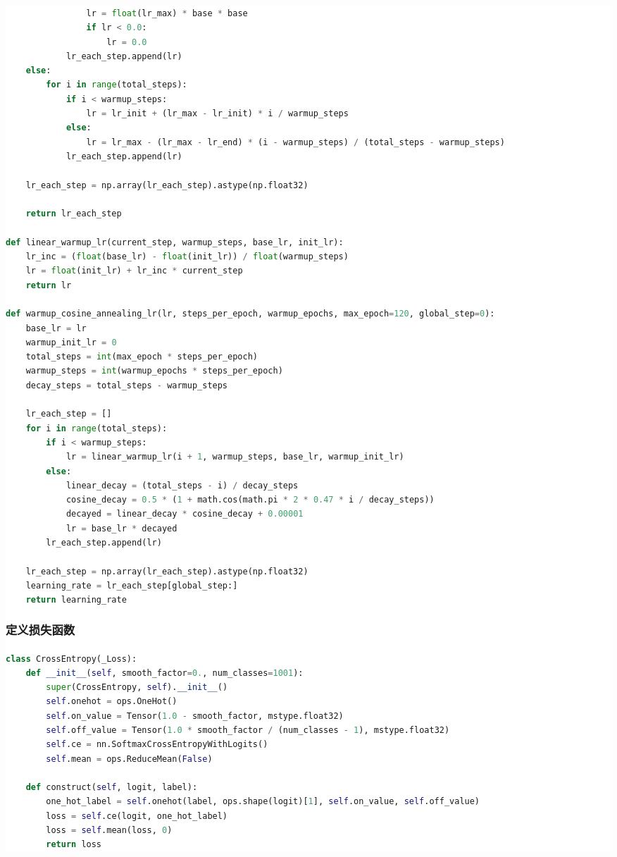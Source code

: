 ```python
                lr = float(lr_max) * base * base
                if lr < 0.0:
                    lr = 0.0
            lr_each_step.append(lr)
    else:
        for i in range(total_steps):
            if i < warmup_steps:
                lr = lr_init + (lr_max - lr_init) * i / warmup_steps
            else:
                lr = lr_max - (lr_max - lr_end) * (i - warmup_steps) / (total_steps - warmup_steps)
            lr_each_step.append(lr)

    lr_each_step = np.array(lr_each_step).astype(np.float32)

    return lr_each_step

def linear_warmup_lr(current_step, warmup_steps, base_lr, init_lr):
    lr_inc = (float(base_lr) - float(init_lr)) / float(warmup_steps)
    lr = float(init_lr) + lr_inc * current_step
    return lr

def warmup_cosine_annealing_lr(lr, steps_per_epoch, warmup_epochs, max_epoch=120, global_step=0):
    base_lr = lr
    warmup_init_lr = 0
    total_steps = int(max_epoch * steps_per_epoch)
    warmup_steps = int(warmup_epochs * steps_per_epoch)
    decay_steps = total_steps - warmup_steps

    lr_each_step = []
    for i in range(total_steps):
        if i < warmup_steps:
            lr = linear_warmup_lr(i + 1, warmup_steps, base_lr, warmup_init_lr)
        else:
            linear_decay = (total_steps - i) / decay_steps
            cosine_decay = 0.5 * (1 + math.cos(math.pi * 2 * 0.47 * i / decay_steps))
            decayed = linear_decay * cosine_decay + 0.00001
            lr = base_lr * decayed
        lr_each_step.append(lr)

    lr_each_step = np.array(lr_each_step).astype(np.float32)
    learning_rate = lr_each_step[global_step:]
    return learning_rate
```

### 定义损失函数

```python
class CrossEntropy(_Loss):
    def __init__(self, smooth_factor=0., num_classes=1001):
        super(CrossEntropy, self).__init__()
        self.onehot = ops.OneHot()
        self.on_value = Tensor(1.0 - smooth_factor, mstype.float32)
        self.off_value = Tensor(1.0 * smooth_factor / (num_classes - 1), mstype.float32)
        self.ce = nn.SoftmaxCrossEntropyWithLogits()
        self.mean = ops.ReduceMean(False)

    def construct(self, logit, label):
        one_hot_label = self.onehot(label, ops.shape(logit)[1], self.on_value, self.off_value)
        loss = self.ce(logit, one_hot_label)
        loss = self.mean(loss, 0)
        return loss
```
